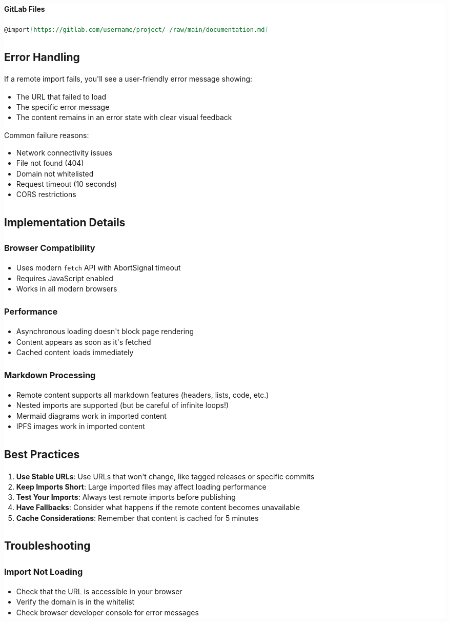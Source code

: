 #### GitLab Files
```markdown
@import[https://gitlab.com/username/project/-/raw/main/documentation.md]
```

## Error Handling

If a remote import fails, you'll see a user-friendly error message showing:
- The URL that failed to load
- The specific error message
- The content remains in an error state with clear visual feedback

Common failure reasons:
- Network connectivity issues
- File not found (404)
- Domain not whitelisted
- Request timeout (10 seconds)
- CORS restrictions

## Implementation Details

### Browser Compatibility
- Uses modern `fetch` API with AbortSignal timeout
- Requires JavaScript enabled
- Works in all modern browsers

### Performance
- Asynchronous loading doesn't block page rendering
- Content appears as soon as it's fetched
- Cached content loads immediately

### Markdown Processing
- Remote content supports all markdown features (headers, lists, code, etc.)
- Nested imports are supported (but be careful of infinite loops!)
- Mermaid diagrams work in imported content
- IPFS images work in imported content

## Best Practices

1. **Use Stable URLs**: Use URLs that won't change, like tagged releases or specific commits
2. **Keep Imports Short**: Large imported files may affect loading performance  
3. **Test Your Imports**: Always test remote imports before publishing
4. **Have Fallbacks**: Consider what happens if the remote content becomes unavailable
5. **Cache Considerations**: Remember that content is cached for 5 minutes

## Troubleshooting

### Import Not Loading
- Check that the URL is accessible in your browser
- Verify the domain is in the whitelist
- Check browser developer console for error messages
